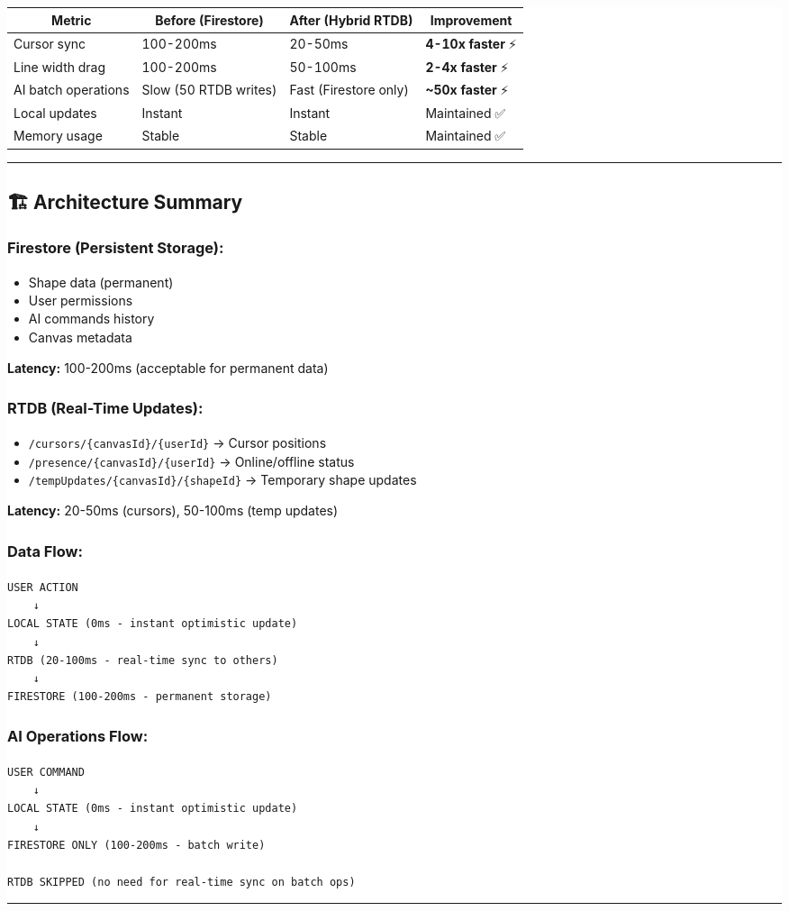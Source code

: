 | Metric | Before (Firestore) | After (Hybrid RTDB) | Improvement |
|--------|-------------------|---------------------|-------------|
| Cursor sync | 100-200ms | 20-50ms | **4-10x faster** ⚡ |
| Line width drag | 100-200ms | 50-100ms | **2-4x faster** ⚡ |
| AI batch operations | Slow (50 RTDB writes) | Fast (Firestore only) | **~50x faster** ⚡ |
| Local updates | Instant | Instant | Maintained ✅ |
| Memory usage | Stable | Stable | Maintained ✅ |

---

## 🏗️ **Architecture Summary**

### **Firestore (Persistent Storage):**
- Shape data (permanent)
- User permissions
- AI commands history
- Canvas metadata

**Latency:** 100-200ms (acceptable for permanent data)

### **RTDB (Real-Time Updates):**
- `/cursors/{canvasId}/{userId}` → Cursor positions
- `/presence/{canvasId}/{userId}` → Online/offline status
- `/tempUpdates/{canvasId}/{shapeId}` → Temporary shape updates

**Latency:** 20-50ms (cursors), 50-100ms (temp updates)

### **Data Flow:**
```
USER ACTION
    ↓
LOCAL STATE (0ms - instant optimistic update)
    ↓
RTDB (20-100ms - real-time sync to others)
    ↓
FIRESTORE (100-200ms - permanent storage)
```

### **AI Operations Flow:**
```
USER COMMAND
    ↓
LOCAL STATE (0ms - instant optimistic update)
    ↓
FIRESTORE ONLY (100-200ms - batch write)
    
RTDB SKIPPED (no need for real-time sync on batch ops)
```

---